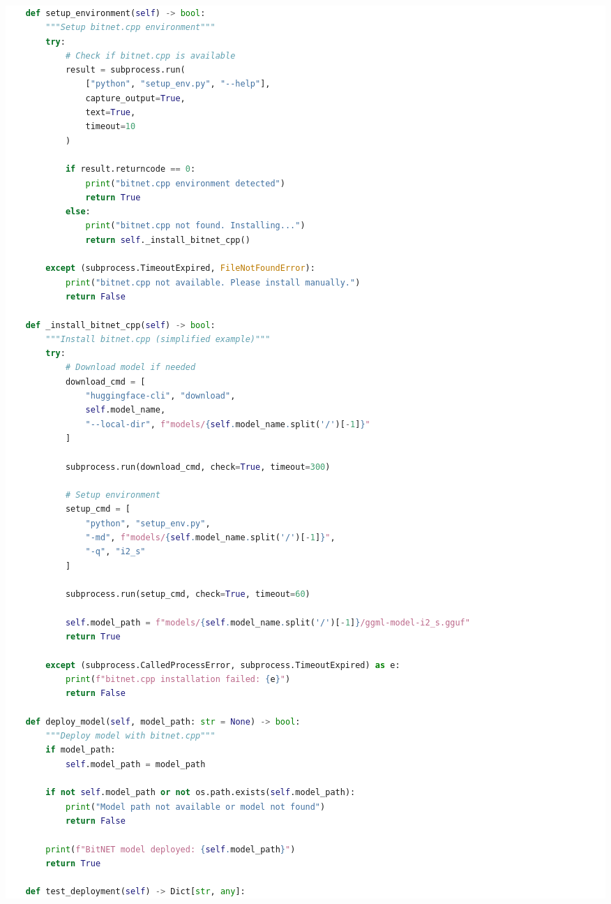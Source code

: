 ```python
    def setup_environment(self) -> bool:
        """Setup bitnet.cpp environment"""
        try:
            # Check if bitnet.cpp is available
            result = subprocess.run(
                ["python", "setup_env.py", "--help"],
                capture_output=True,
                text=True,
                timeout=10
            )
            
            if result.returncode == 0:
                print("bitnet.cpp environment detected")
                return True
            else:
                print("bitnet.cpp not found. Installing...")
                return self._install_bitnet_cpp()
                
        except (subprocess.TimeoutExpired, FileNotFoundError):
            print("bitnet.cpp not available. Please install manually.")
            return False
    
    def _install_bitnet_cpp(self) -> bool:
        """Install bitnet.cpp (simplified example)"""
        try:
            # Download model if needed
            download_cmd = [
                "huggingface-cli", "download",
                self.model_name,
                "--local-dir", f"models/{self.model_name.split('/')[-1]}"
            ]
            
            subprocess.run(download_cmd, check=True, timeout=300)
            
            # Setup environment
            setup_cmd = [
                "python", "setup_env.py",
                "-md", f"models/{self.model_name.split('/')[-1]}",
                "-q", "i2_s"
            ]
            
            subprocess.run(setup_cmd, check=True, timeout=60)
            
            self.model_path = f"models/{self.model_name.split('/')[-1]}/ggml-model-i2_s.gguf"
            return True
            
        except (subprocess.CalledProcessError, subprocess.TimeoutExpired) as e:
            print(f"bitnet.cpp installation failed: {e}")
            return False
    
    def deploy_model(self, model_path: str = None) -> bool:
        """Deploy model with bitnet.cpp"""
        if model_path:
            self.model_path = model_path
        
        if not self.model_path or not os.path.exists(self.model_path):
            print("Model path not available or model not found")
            return False
        
        print(f"BitNET model deployed: {self.model_path}")
        return True
    
    def test_deployment(self) -> Dict[str, any]:
```